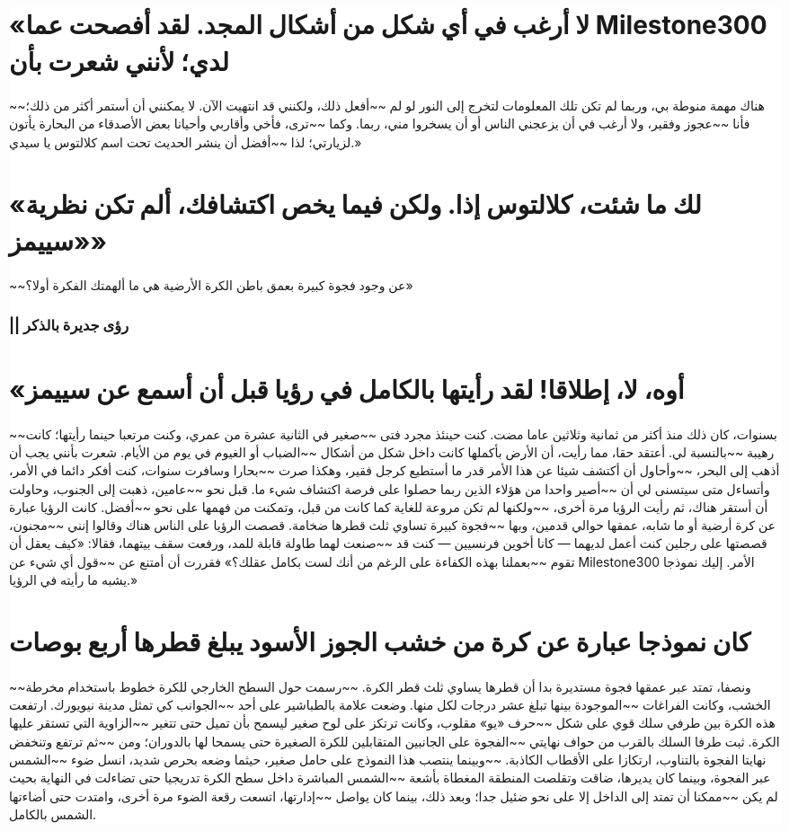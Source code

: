 # «لا أرغب في أي شكل من أشكال المجد. لقد أفصحت عما  Milestone300  لدي؛ لأنني شعرت بأن
~~هناك مهمة منوطة بي، وربما لم تكن تلك المعلومات لتخرج إلى النور لو لم
~~أفعل ذلك، ولكنني قد انتهيت الآن. لا يمكنني أن أستمر أكثر من ذلك؛ فأنا
~~عجوز وفقير، ولا أرغب في أن يزعجني الناس أو أن يسخروا مني، ربما. وكما
~~ترى، فأخي وأقاربي وأحيانا بعض الأصدقاء من البحارة يأتون لزيارتي؛ لذا
~~أفضل أن ينشر الحديث تحت اسم كلالتوس يا سيدي.»

# «لك ما شئت، كلالتوس إذا. ولكن فيما يخص اكتشافك، ألم تكن نظرية «سييمز»
~~عن وجود فجوة كبيرة بعمق باطن الكرة الأرضية هي ما ألهمتك الفكرة أولا؟»

### || رؤى جديرة بالذكر

# «أوه، لا، إطلاقا! لقد رأيتها بالكامل في رؤيا قبل أن أسمع عن سييمز
~~بسنوات، كان ذلك منذ أكثر من ثمانية وثلاثين عاما مضت. كنت حينئذ مجرد فتى
~~صغير في الثانية عشرة من عمري، وكنت مرتعبا حينما رأيتها؛ كانت رهيبة
~~بالنسبة لي. أعتقد حقا، مما رأيت، أن الأرض بأكملها كانت داخل شكل من أشكال
~~الضباب أو الغيوم في يوم من الأيام. شعرت بأنني يجب أن أذهب إلى البحر،
~~وأحاول أن أكتشف شيئا عن هذا الأمر قدر ما أستطيع كرجل فقير، وهكذا صرت
~~بحارا وسافرت سنوات، كنت أفكر دائما في الأمر، وأتساءل متى سيتسنى لي أن
~~أصير واحدا من هؤلاء الذين ربما حصلوا على فرصة اكتشاف شيء ما. قبل نحو
~~عامين، ذهبت إلى الجنوب، وحاولت أن أستقر هناك، ثم رأيت الرؤيا مرة أخرى،
~~ولكنها لم تكن مروعة للغاية كما كانت من قبل، وتمكنت من فهمها على نحو
~~أفضل. كانت الرؤيا عبارة عن كرة أرضية أو ما شابه، عمقها حوالي قدمين، وبها
~~فجوة كبيرة تساوي ثلث قطرها ضخامة. قصصت الرؤيا على الناس هناك وقالوا إنني
~~مجنون، قصصتها على رجلين كنت أعمل لديهما — كانا أخوين فرنسيين — كنت قد
~~صنعت لهما طاولة قابلة للمد، ورفعت سقف بيتهما، فقالا: «كيف يعقل أن تقوم
~~بعملنا بهذه الكفاءة على الرغم من أنك لست بكامل عقلك؟» فقررت أن أمتنع عن
~~قول أي شيء عن  Milestone300  الأمر. إليك نموذجا يشبه ما رأيته في الرؤيا.»

# كان نموذجا عبارة عن كرة من خشب الجوز الأسود يبلغ قطرها أربع بوصات
~~ونصفا، تمتد عبر عمقها فجوة مستديرة بدا أن قطرها يساوي ثلث قطر الكرة.
~~رسمت حول السطح الخارجي للكرة خطوط باستخدام مخرطة الخشب، وكانت الفراغات
~~الموجودة بينها تبلغ عشر درجات لكل منها. وضعت علامة بالطباشير على أحد
~~الجوانب كي تمثل مدينة نيويورك. ارتفعت هذه الكرة بين طرفي سلك قوي على شكل
~~حرف «يو» مقلوب، وكانت ترتكز على لوح صغير ليسمح بأن تميل حتى تتغير
~~الزاوية التي تستقر عليها الكرة. ثبت طرفا السلك بالقرب من حواف نهايتي
~~الفجوة على الجانبين المتقابلين للكرة الصغيرة حتى يسمحا لها بالدوران؛ ومن
~~ثم ترتفع وتنخفض نهايتا الفجوة بالتناوب، ارتكازا على الأقطاب الكاذبة.
~~وبينما ينتصب هذا النموذج على حامل صغير، حيثما وضعه بحرص شديد، انسل ضوء
~~الشمس عبر الفجوة، وبينما كان يديرها، ضاقت وتقلصت المنطقة المغطاة بأشعة
~~الشمس المباشرة داخل سطح الكرة تدريجيا حتى تضاءلت في النهاية بحيث لم يكن
~~ممكنا أن تمتد إلى الداخل إلا على نحو ضئيل جدا؛ وبعد ذلك، بينما كان يواصل
~~إدارتها، اتسعت رقعة الضوء مرة أخرى، وامتدت حتى أضاءتها الشمس بالكامل.
